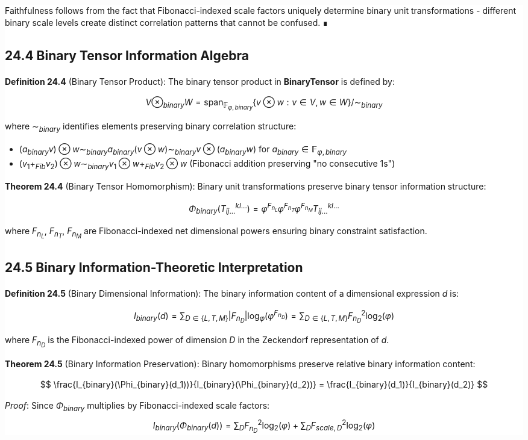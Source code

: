 Faithfulness follows from the fact that Fibonacci-indexed scale factors uniquely determine binary unit transformations - different binary scale levels create distinct correlation patterns that cannot be confused. ∎

## 24.4 Binary Tensor Information Algebra

**Definition 24.4** (Binary Tensor Product): The binary tensor product in **BinaryTensor** is defined by:

$$
V \otimes_{binary} W = \text{span}_{\mathbb{F}_{φ,binary}}\{v \otimes w : v \in V, w \in W\}/\sim_{binary}
$$

where $\sim_{binary}$ identifies elements preserving binary correlation structure:
- $(a_{binary} v) \otimes w \sim_{binary} a_{binary}(v \otimes w) \sim_{binary} v \otimes (a_{binary} w)$ for $a_{binary} \in \mathbb{F}_{φ,binary}$
- $(v_1 +_{Fib} v_2) \otimes w \sim_{binary} v_1 \otimes w +_{Fib} v_2 \otimes w$ (Fibonacci addition preserving "no consecutive 1s")

**Theorem 24.4** (Binary Tensor Homomorphism): Binary unit transformations preserve binary tensor information structure:

$$
\Phi_{binary}(T_{ij...}^{kl...}) = φ^{F_{n_L}} φ^{F_{n_T}} φ^{F_{n_M}} T_{ij...}^{kl...}
$$

where $F_{n_L}$, $F_{n_T}$, $F_{n_M}$ are Fibonacci-indexed net dimensional powers ensuring binary constraint satisfaction.

## 24.5 Binary Information-Theoretic Interpretation

**Definition 24.5** (Binary Dimensional Information): The binary information content of a dimensional expression $d$ is:

$$
I_{binary}(d) = \sum_{D \in \{L,T,M\}} |F_{n_D}| \log_φ(φ^{F_{n_D}}) = \sum_{D \in \{L,T,M\}} F_{n_D}^2 \log_2(φ)
$$

where $F_{n_D}$ is the Fibonacci-indexed power of dimension $D$ in the Zeckendorf representation of $d$.

**Theorem 24.5** (Binary Information Preservation): Binary homomorphisms preserve relative binary information content:

$$
\frac{I_{binary}(\Phi_{binary}(d_1))}{I_{binary}(\Phi_{binary}(d_2))} = \frac{I_{binary}(d_1)}{I_{binary}(d_2)}
$$

*Proof*:
Since $\Phi_{binary}$ multiplies by Fibonacci-indexed scale factors:
$$
I_{binary}(\Phi_{binary}(d)) = \sum_D F_{n_D}^2 \log_2(φ) + \sum_D F_{scale,D}^2 \log_2(φ)
$$

